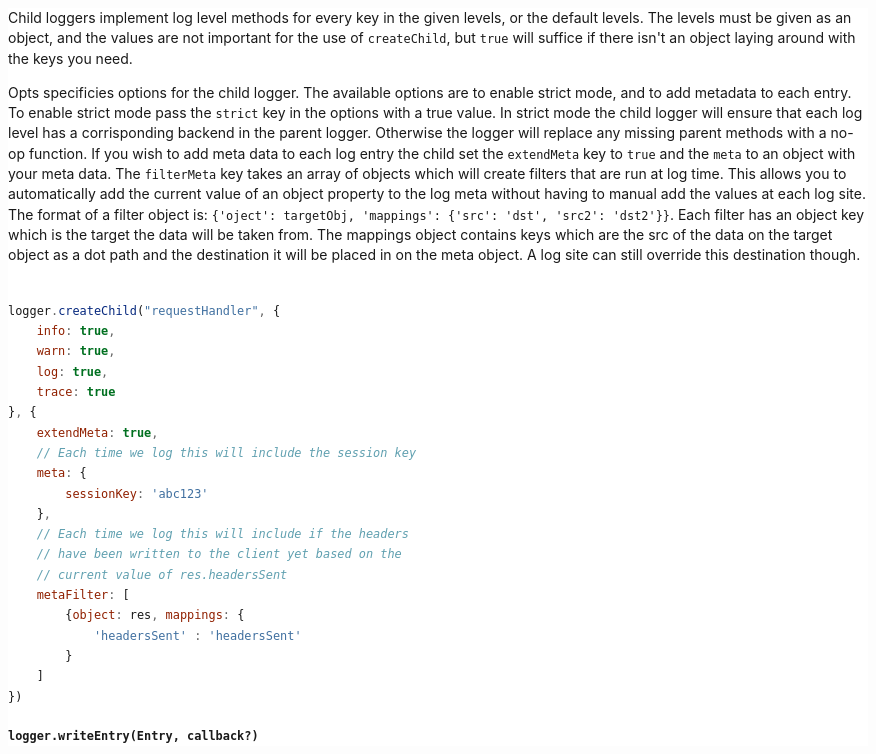 Child loggers implement log level methods for every key in
  the given levels, or the default levels. The levels must
  be given as an object, and the values are not important
  for the use of `createChild`, but `true` will suffice if
  there isn't an object laying around with the keys you
  need.

Opts specificies options for the child logger. The available
  options are to enable strict mode, and to add metadata to
  each entry. To enable strict mode pass the `strict` key in
  the options with a true value. In strict mode the child
  logger will ensure that each log level has a corrisponding
  backend in the parent logger. Otherwise the logger will
  replace any missing parent methods with a no-op function.
  If you wish to add meta data to each log entry the child
  set the `extendMeta` key to `true` and the `meta` to an
  object with your meta data. The `filterMeta` key takes an 
  array of objects which will create filters that are run 
  at log time. This allows you to automatically add the 
  current value of an object property to the log meta without 
  having to manual add the values at each log site. The format
  of a filter object is: `{'oject': targetObj, 'mappings': {'src': 'dst', 'src2': 'dst2'}}`.
  Each filter has an object key which is the target the data
  will be taken from. The mappings object contains keys which
  are the src of the data on the target object as a dot path 
  and the destination it will be placed in on the meta object.
  A log site can still override this destination though.

```js

logger.createChild("requestHandler", {
    info: true,
    warn: true,
    log: true,
    trace: true
}, {
    extendMeta: true,
    // Each time we log this will include the session key
    meta: {
        sessionKey: 'abc123'
    },
    // Each time we log this will include if the headers
    // have been written to the client yet based on the
    // current value of res.headersSent
    metaFilter: [
        {object: res, mappings: {
            'headersSent' : 'headersSent'
        }
    ]
})
```

#### `logger.writeEntry(Entry, callback?)`
